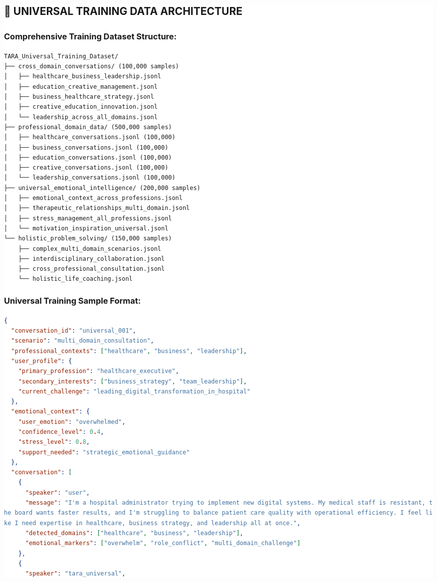 
## 🧠 UNIVERSAL TRAINING DATA ARCHITECTURE

### **Comprehensive Training Dataset Structure:**
```
TARA_Universal_Training_Dataset/
├── cross_domain_conversations/ (100,000 samples)
│   ├── healthcare_business_leadership.jsonl
│   ├── education_creative_management.jsonl
│   ├── business_healthcare_strategy.jsonl
│   ├── creative_education_innovation.jsonl
│   └── leadership_across_all_domains.jsonl
├── professional_domain_data/ (500,000 samples)
│   ├── healthcare_conversations.jsonl (100,000)
│   ├── business_conversations.jsonl (100,000)
│   ├── education_conversations.jsonl (100,000)
│   ├── creative_conversations.jsonl (100,000)
│   └── leadership_conversations.jsonl (100,000)
├── universal_emotional_intelligence/ (200,000 samples)
│   ├── emotional_context_across_professions.jsonl
│   ├── therapeutic_relationships_multi_domain.jsonl
│   ├── stress_management_all_professions.jsonl
│   └── motivation_inspiration_universal.jsonl
└── holistic_problem_solving/ (150,000 samples)
    ├── complex_multi_domain_scenarios.jsonl
    ├── interdisciplinary_collaboration.jsonl
    ├── cross_professional_consultation.jsonl
    └── holistic_life_coaching.jsonl
```

### **Universal Training Sample Format:**
```json
{
  "conversation_id": "universal_001",
  "scenario": "multi_domain_consultation",
  "professional_contexts": ["healthcare", "business", "leadership"],
  "user_profile": {
    "primary_profession": "healthcare_executive",
    "secondary_interests": ["business_strategy", "team_leadership"],
    "current_challenge": "leading_digital_transformation_in_hospital"
  },
  "emotional_context": {
    "user_emotion": "overwhelmed",
    "confidence_level": 0.4,
    "stress_level": 0.8,
    "support_needed": "strategic_emotional_guidance"
  },
  "conversation": [
    {
      "speaker": "user",
      "message": "I'm a hospital administrator trying to implement new digital systems. My medical staff is resistant, the board wants faster results, and I'm struggling to balance patient care quality with operational efficiency. I feel like I need expertise in healthcare, business strategy, and leadership all at once.",
      "detected_domains": ["healthcare", "business", "leadership"],
      "emotional_markers": ["overwhelm", "role_conflict", "multi_domain_challenge"]
    },
    {
      "speaker": "tara_universal",
```